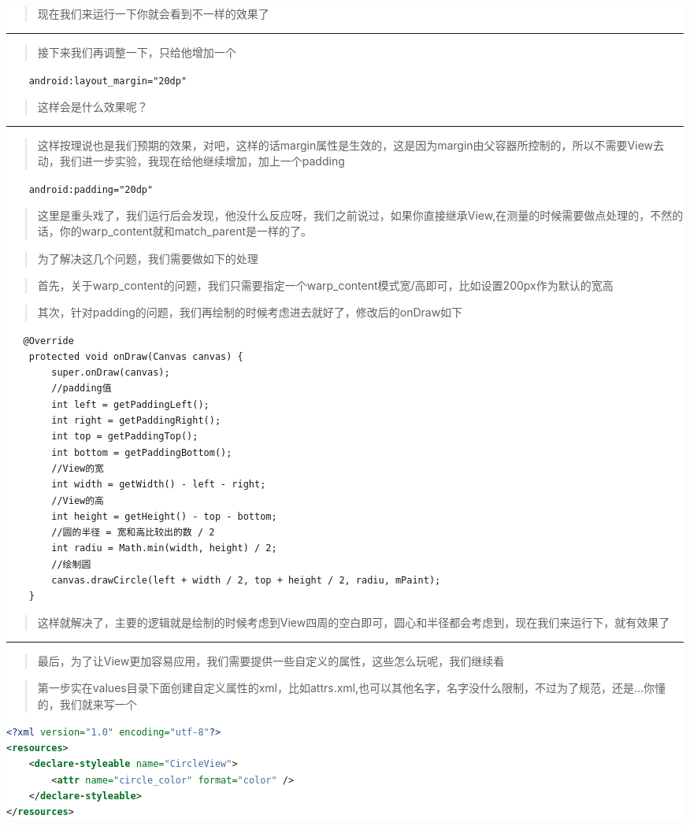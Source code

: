 >现在我们来运行一下你就会看到不一样的效果了

--------------------------------------------------------------------------


>接下来我们再调整一下，只给他增加一个

```xml
	android:layout_margin="20dp"
```

>这样会是什么效果呢？

--------------------------------------------------------------------------

>这样按理说也是我们预期的效果，对吧，这样的话margin属性是生效的，这是因为margin由父容器所控制的，所以不需要View去动，我们进一步实验，我现在给他继续增加，加上一个padding

```xml
	android:padding="20dp"
```

>这里是重头戏了，我们运行后会发现，他没什么反应呀，我们之前说过，如果你直接继承View,在测量的时候需要做点处理的，不然的话，你的warp_content就和match_parent是一样的了。

>为了解决这几个问题，我们需要做如下的处理

>首先，关于warp_content的问题，我们只需要指定一个warp_content模式宽/高即可，比如设置200px作为默认的宽高

>其次，针对padding的问题，我们再绘制的时候考虑进去就好了，修改后的onDraw如下


```xml
   @Override
    protected void onDraw(Canvas canvas) {
        super.onDraw(canvas);
        //padding值
        int left = getPaddingLeft();
        int right = getPaddingRight();
        int top = getPaddingTop();
        int bottom = getPaddingBottom();
        //View的宽
        int width = getWidth() - left - right;
        //View的高
        int height = getHeight() - top - bottom;
        //圆的半径 = 宽和高比较出的数 / 2
        int radiu = Math.min(width, height) / 2;
        //绘制圆
        canvas.drawCircle(left + width / 2, top + height / 2, radiu, mPaint);
    }

```

>这样就解决了，主要的逻辑就是绘制的时候考虑到View四周的空白即可，圆心和半径都会考虑到，现在我们来运行下，就有效果了

--------------------------------------------------------------------------

>最后，为了让View更加容易应用，我们需要提供一些自定义的属性，这些怎么玩呢，我们继续看

>第一步实在values目录下面创建自定义属性的xml，比如attrs.xml,也可以其他名字，名字没什么限制，不过为了规范，还是...你懂的，我们就来写一个

```xml
<?xml version="1.0" encoding="utf-8"?>
<resources>
    <declare-styleable name="CircleView">
        <attr name="circle_color" format="color" />
    </declare-styleable>
</resources>
```
